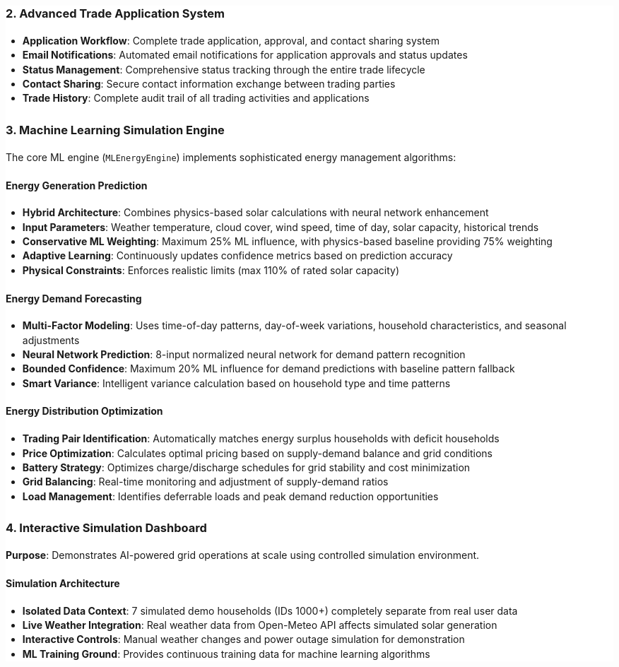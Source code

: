 ### 2. Advanced Trade Application System

- **Application Workflow**: Complete trade application, approval, and contact sharing system
- **Email Notifications**: Automated email notifications for application approvals and status updates
- **Status Management**: Comprehensive status tracking through the entire trade lifecycle
- **Contact Sharing**: Secure contact information exchange between trading parties
- **Trade History**: Complete audit trail of all trading activities and applications

### 3. Machine Learning Simulation Engine

The core ML engine (`MLEnergyEngine`) implements sophisticated energy management algorithms:

#### **Energy Generation Prediction**
- **Hybrid Architecture**: Combines physics-based solar calculations with neural network enhancement
- **Input Parameters**: Weather temperature, cloud cover, wind speed, time of day, solar capacity, historical trends
- **Conservative ML Weighting**: Maximum 25% ML influence, with physics-based baseline providing 75% weighting
- **Adaptive Learning**: Continuously updates confidence metrics based on prediction accuracy
- **Physical Constraints**: Enforces realistic limits (max 110% of rated solar capacity)

#### **Energy Demand Forecasting**
- **Multi-Factor Modeling**: Uses time-of-day patterns, day-of-week variations, household characteristics, and seasonal adjustments
- **Neural Network Prediction**: 8-input normalized neural network for demand pattern recognition
- **Bounded Confidence**: Maximum 20% ML influence for demand predictions with baseline pattern fallback
- **Smart Variance**: Intelligent variance calculation based on household type and time patterns

#### **Energy Distribution Optimization**
- **Trading Pair Identification**: Automatically matches energy surplus households with deficit households
- **Price Optimization**: Calculates optimal pricing based on supply-demand balance and grid conditions
- **Battery Strategy**: Optimizes charge/discharge schedules for grid stability and cost minimization
- **Grid Balancing**: Real-time monitoring and adjustment of supply-demand ratios
- **Load Management**: Identifies deferrable loads and peak demand reduction opportunities

### 4. Interactive Simulation Dashboard

**Purpose**: Demonstrates AI-powered grid operations at scale using controlled simulation environment.

#### **Simulation Architecture**
- **Isolated Data Context**: 7 simulated demo households (IDs 1000+) completely separate from real user data
- **Live Weather Integration**: Real weather data from Open-Meteo API affects simulated solar generation
- **Interactive Controls**: Manual weather changes and power outage simulation for demonstration
- **ML Training Ground**: Provides continuous training data for machine learning algorithms
